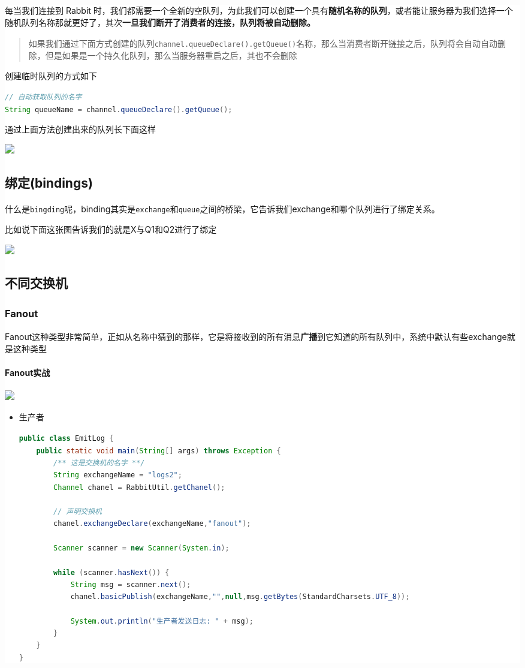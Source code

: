 每当我们连接到 Rabbit 时，我们都需要一个全新的空队列，为此我们可以创建一个具有**随机名称的队列**，或者能让服务器为我们选择一个随机队列名称那就更好了，其次**一旦我们断开了消费者的连接，队列将被自动删除。**

> 如果我们通过下面方式创建的队列`channel.queueDeclare().getQueue()`名称，那么当消费者断开链接之后，队列将会自动自动删除，但是如果是一个持久化队列，那么当服务器重启之后，其也不会删除

创建临时队列的方式如下

```java
// 自动获取队列的名字
String queueName = channel.queueDeclare().getQueue();
```

通过上面方法创建出来的队列长下面这样

![](https://picture.xcye.xyz/image-20220109162003979.png)

## **绑定(bindings)**

什么是`bingding`呢，binding其实是`exchange`和`queue`之间的桥梁，它告诉我们exchange和哪个队列进行了绑定关系。

比如说下面这张图告诉我们的就是X与Q1和Q2进行了绑定

![](https://picture.xcye.xyz/image-20220109162208238.png)





## 不同交换机

### **Fanout**

Fanout这种类型非常简单，正如从名称中猜到的那样，它是将接收到的所有消息**广播**到它知道的所有队列中，系统中默认有些exchange就是这种类型



#### Fanout实战

![](https://picture.xcye.xyz/image-20220109162608824.png)



- 生产者

  ```java
  public class EmitLog {
      public static void main(String[] args) throws Exception {
          /** 这是交换机的名字 **/
          String exchangeName = "logs2";
          Channel chanel = RabbitUtil.getChanel();
  
          // 声明交换机
          chanel.exchangeDeclare(exchangeName,"fanout");
  
          Scanner scanner = new Scanner(System.in);
  
          while (scanner.hasNext()) {
              String msg = scanner.next();
              chanel.basicPublish(exchangeName,"",null,msg.getBytes(StandardCharsets.UTF_8));
  
              System.out.println("生产者发送日志: " + msg);
          }
      }
  }
  ```
